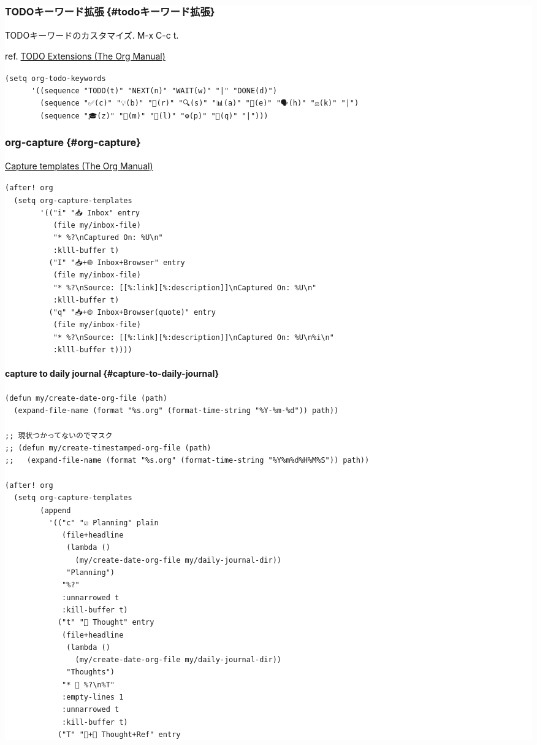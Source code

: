 
### TODOキーワード拡張 {#todoキーワード拡張}

TODOキーワードのカスタマイズ. M-x C-c t.

ref. [TODO Extensions (The Org Manual)](https://orgmode.org/manual/TODO-Extensions.html)

```emacs-lisp
(setq org-todo-keywords
      '((sequence "TODO(t)" "NEXT(n)" "WAIT(w)" "|" "DONE(d)")
        (sequence "✅(c)" "💡(b)" "📍(r)" "🔍(s)" "📊(a)" "🔬(e)" "🗣(h)" "⚖(k)" "|")
        (sequence "🎓(z)" "📝(m)" "🔗(l)" "⚙(p)" "📜(q)" "|")))
```


### org-capture {#org-capture}

[Capture templates (The Org Manual)](https://orgmode.org/manual/Capture-templates.html)

```emacs-lisp
(after! org
  (setq org-capture-templates
        '(("i" "📥 Inbox" entry
           (file my/inbox-file)
           "* %?\nCaptured On: %U\n"
           :klll-buffer t)
          ("I" "📥+🌐 Inbox+Browser" entry
           (file my/inbox-file)
           "* %?\nSource: [[%:link][%:description]]\nCaptured On: %U\n"
           :klll-buffer t)
          ("q" "📥+🌐 Inbox+Browser(quote)" entry
           (file my/inbox-file)
           "* %?\nSource: [[%:link][%:description]]\nCaptured On: %U\n%i\n"
           :klll-buffer t))))
```


#### capture to daily journal {#capture-to-daily-journal}

```emacs-lisp
(defun my/create-date-org-file (path)
  (expand-file-name (format "%s.org" (format-time-string "%Y-%m-%d")) path))

;; 現状つかってないのでマスク
;; (defun my/create-timestamped-org-file (path)
;;   (expand-file-name (format "%s.org" (format-time-string "%Y%m%d%H%M%S")) path))

(after! org
  (setq org-capture-templates
        (append
          '(("c" "☑ Planning" plain
             (file+headline
              (lambda ()
                (my/create-date-org-file my/daily-journal-dir))
              "Planning")
             "%?"
             :unnarrowed t
             :kill-buffer t)
            ("t" "🤔 Thought" entry
             (file+headline
              (lambda ()
                (my/create-date-org-file my/daily-journal-dir))
              "Thoughts")
             "* 🤔 %?\n%T"
             :empty-lines 1
             :unnarrowed t
             :kill-buffer t)
            ("T" "🤔+📃 Thought+Ref" entry
```